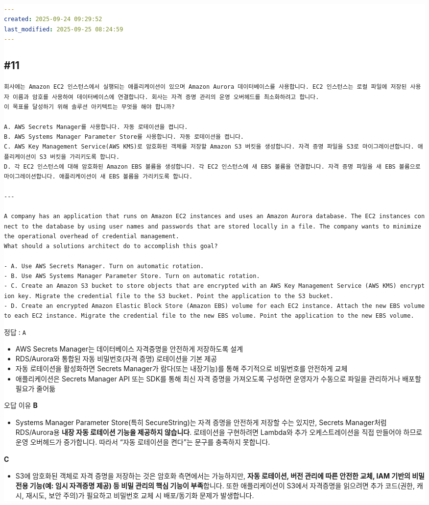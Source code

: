 ```yaml
---
created: 2025-09-24 09:29:52
last_modified: 2025-09-25 08:24:59
---
```

## #11
```
회사에는 Amazon EC2 인스턴스에서 실행되는 애플리케이션이 있으며 Amazon Aurora 데이터베이스를 사용합니다. EC2 인스턴스는 로컬 파일에 저장된 사용자 이름과 암호를 사용하여 데이터베이스에 연결합니다. 회사는 자격 증명 관리의 운영 오버헤드를 최소화하려고 합니다.
이 목표를 달성하기 위해 솔루션 아키텍트는 무엇을 해야 합니까?

A. AWS Secrets Manager를 사용합니다. 자동 로테이션을 켭니다.
B. AWS Systems Manager Parameter Store를 사용합니다. 자동 로테이션을 켭니다.
C. AWS Key Management Service(AWS KMS)로 암호화된 객체를 저장할 Amazon S3 버킷을 생성합니다. 자격 증명 파일을 S3로 마이그레이션합니다. 애플리케이션이 S3 버킷을 가리키도록 합니다.
D. 각 EC2 인스턴스에 대해 암호화된 Amazon EBS 볼륨을 생성합니다. 각 EC2 인스턴스에 새 EBS 볼륨을 연결합니다. 자격 증명 파일을 새 EBS 볼륨으로 마이그레이션합니다. 애플리케이션이 새 EBS 볼륨을 가리키도록 합니다.

---

A company has an application that runs on Amazon EC2 instances and uses an Amazon Aurora database. The EC2 instances connect to the database by using user names and passwords that are stored locally in a file. The company wants to minimize the operational overhead of credential management.  
What should a solutions architect do to accomplish this goal?

- A. Use AWS Secrets Manager. Turn on automatic rotation.
- B. Use AWS Systems Manager Parameter Store. Turn on automatic rotation.
- C. Create an Amazon S3 bucket to store objects that are encrypted with an AWS Key Management Service (AWS KMS) encryption key. Migrate the credential file to the S3 bucket. Point the application to the S3 bucket.
- D. Create an encrypted Amazon Elastic Block Store (Amazon EBS) volume for each EC2 instance. Attach the new EBS volume to each EC2 instance. Migrate the credential file to the new EBS volume. Point the application to the new EBS volume.
```

정답 : `A`
- AWS Secrets Manager는 데이터베이스 자격증명을 안전하게 저장하도록 설계
- RDS/Aurora와 통합된 자동 비밀번호(자격 증명) 로테이션을 기본 제공
- 자동 로테이션을 활성화하면 Secrets Manager가 람다(또는 내장기능)를 통해 주기적으로 비밀번호를 안전하게 교체
- 애플리케이션은 Secrets Manager API 또는 SDK를 통해 최신 자격 증명을 가져오도록 구성하면 운영자가 수동으로 파일을 관리하거나 배포할 필요가 줄어듦

오답 이유
**B**
- Systems Manager Parameter Store(특히 SecureString)는 자격 증명을 안전하게 저장할 수는 있지만, Secrets Manager처럼 RDS/Aurora용 **내장 자동 로테이션 기능을 제공하지 않습니다**. 로테이션을 구현하려면 Lambda와 추가 오케스트레이션을 직접 만들어야 하므로 운영 오버헤드가 증가합니다. 따라서 “자동 로테이션을 켠다”는 문구를 충족하지 못합니다.

**C**
- S3에 암호화된 객체로 자격 증명을 저장하는 것은 암호화 측면에서는 가능하지만, **자동 로테이션, 버전 관리에 따른 안전한 교체, IAM 기반의 비밀 전용 기능(예: 임시 자격증명 제공) 등 비밀 관리의 핵심 기능이 부족**합니다. 또한 애플리케이션이 S3에서 자격증명을 읽으려면 추가 코드(권한, 캐시, 재시도, 보안 주의)가 필요하고 비밀번호 교체 시 배포/동기화 문제가 발생합니다.
